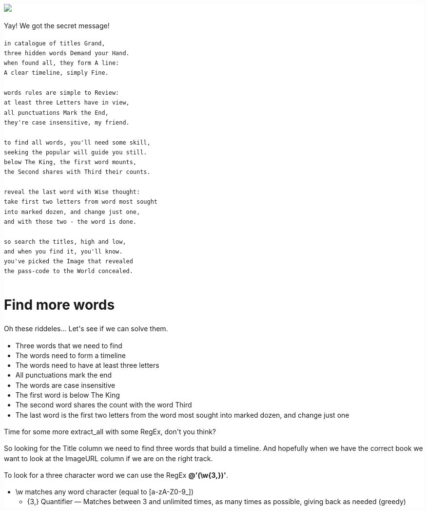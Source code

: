 <img src="https://github.com/pthoor/KustoDetectiveAgencyHints-Season2/raw/main/img/Case6/Art_SecretMsg.png">

Yay! We got the secret message! 

```text
in catalogue of titles Grand,
three hidden words Demand your Hand.
when found all, they form A line:
A clear timeline, simply Fine.

words rules are simple to Review:
at least three Letters have in view,
all punctuations Mark the End,
they're case insensitive, my friend.

to find all words, you'll need some skill,
seeking the popular will guide you still.
below The King, the first word mounts,
the Second shares with Third their counts.

reveal the last word with Wise thought:
take first two letters from word most sought
into marked dozen, and change just one,
and with those two - the word is done.

so search the titles, high and low,
and when you find it, you'll know.
you've picked the Image that revealed
the pass-code to the World concealed.
```

# Find more words

Oh these riddeles... Let's see if we can solve them.

* Three words that we need to find
* The words need to form a timeline
* The words need to have at least three letters
* All punctuations mark the end
* The words are case insensitive
* The first word is below The King
* The second word shares the count with the word Third
* The last word is the first two letters from the word most sought into marked dozen, and change just one

Time for some more extract_all with some RegEx, don't you think?

So looking for the Title column we need to find three words that build a timeline. And hopefully when we have the correct book we want to look at the ImageURL column if we are on the right track. 

To look for a three character word we can use the RegEx **@'(\w{3,})'**.

* \w matches any word character (equal to [a-zA-Z0-9_])
    * {3,} Quantifier — Matches between 3 and unlimited times, as many times as possible, giving back as needed (greedy)
